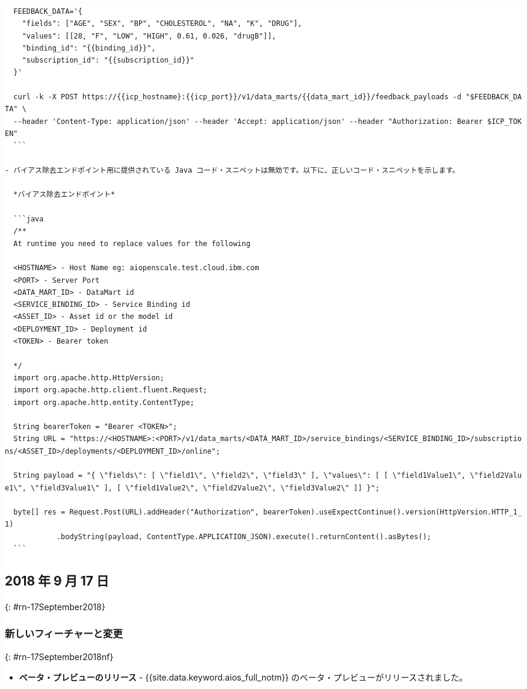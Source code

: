       FEEDBACK_DATA='{
        "fields": ["AGE", "SEX", "BP", "CHOLESTEROL", "NA", "K", "DRUG"],
        "values": [[28, "F", "LOW", "HIGH", 0.61, 0.026, "drugB"]],
        "binding_id": "{{binding_id}}",
        "subscription_id": "{{subscription_id}}"
      }'

      curl -k -X POST https://{{icp_hostname}:{{icp_port}}/v1/data_marts/{{data_mart_id}}/feedback_payloads -d "$FEEDBACK_DATA" \
      --header 'Content-Type: application/json' --header 'Accept: application/json' --header "Authorization: Bearer $ICP_TOKEN"
      ```

    - バイアス除去エンドポイント用に提供されている Java コード・スニペットは無効です。以下に、正しいコード・スニペットを示します。

      *バイアス除去エンドポイント*

      ```java
      /**
      At runtime you need to replace values for the following

      <HOSTNAME> - Host Name eg: aiopenscale.test.cloud.ibm.com
      <PORT> - Server Port
      <DATA_MART_ID> - DataMart id
      <SERVICE_BINDING_ID> - Service Binding id
      <ASSET_ID> - Asset id or the model id
      <DEPLOYMENT_ID> - Deployment id
      <TOKEN> - Bearer token

      */
      import org.apache.http.HttpVersion;
      import org.apache.http.client.fluent.Request;
      import org.apache.http.entity.ContentType;

      String bearerToken = "Bearer <TOKEN>";
      String URL = "https://<HOSTNAME>:<PORT>/v1/data_marts/<DATA_MART_ID>/service_bindings/<SERVICE_BINDING_ID>/subscriptions/<ASSET_ID>/deployments/<DEPLOYMENT_ID>/online";

      String payload = "{ \"fields\": [ \"field1\", \"field2\", \"field3\" ], \"values\": [ [ \"field1Value1\", \"field2Value1\", \"field3Value1\" ], [ \"field1Value2\", \"field2Value2\", \"field3Value2\" ]] }";

      byte[] res = Request.Post(URL).addHeader("Authorization", bearerToken).useExpectContinue().version(HttpVersion.HTTP_1_1)
                .bodyString(payload, ContentType.APPLICATION_JSON).execute().returnContent().asBytes();
      ```

## 2018 年 9 月 17 日
{: #rn-17September2018}

### 新しいフィーチャーと変更
{: #rn-17September2018nf}

- **ベータ・プレビューのリリース** - {{site.data.keyword.aios_full_notm}} のベータ・プレビューがリリースされました。
